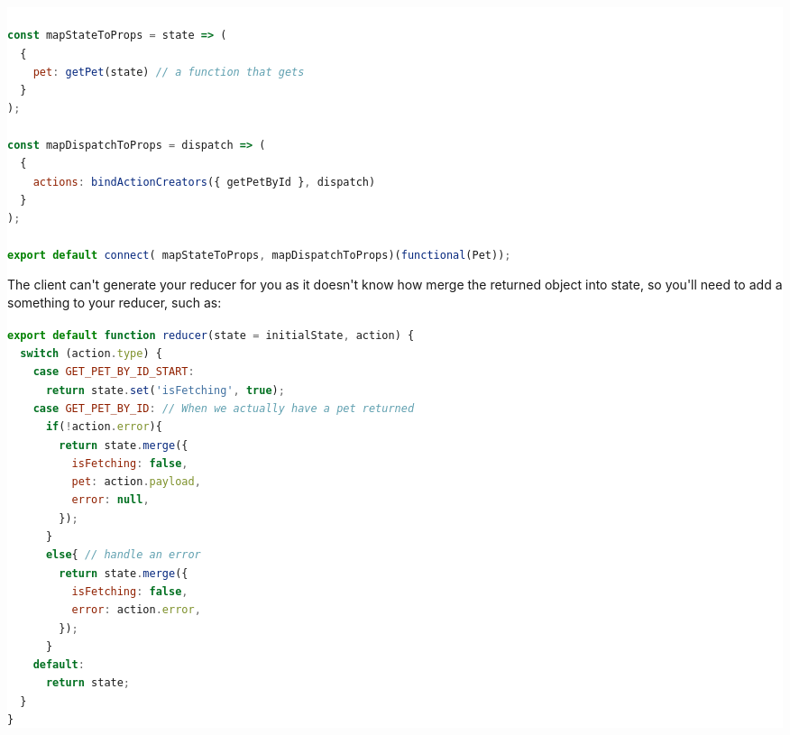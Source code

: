 ```jsx

const mapStateToProps = state => (
  {
    pet: getPet(state) // a function that gets 
  }
);

const mapDispatchToProps = dispatch => (
  {
    actions: bindActionCreators({ getPetById }, dispatch)
  }
);

export default connect( mapStateToProps, mapDispatchToProps)(functional(Pet));
```

The client can't generate your reducer for you as it doesn't know how merge the returned object into state, so you'll need to add a something to your reducer, such as:

```jsx
export default function reducer(state = initialState, action) {
  switch (action.type) {
    case GET_PET_BY_ID_START:
      return state.set('isFetching', true);
    case GET_PET_BY_ID: // When we actually have a pet returned
      if(!action.error){
        return state.merge({
          isFetching: false,
          pet: action.payload,
          error: null,
        });
      }
      else{ // handle an error
        return state.merge({
          isFetching: false,
          error: action.error,
        });
      }
    default:
      return state;
  }
}
```
